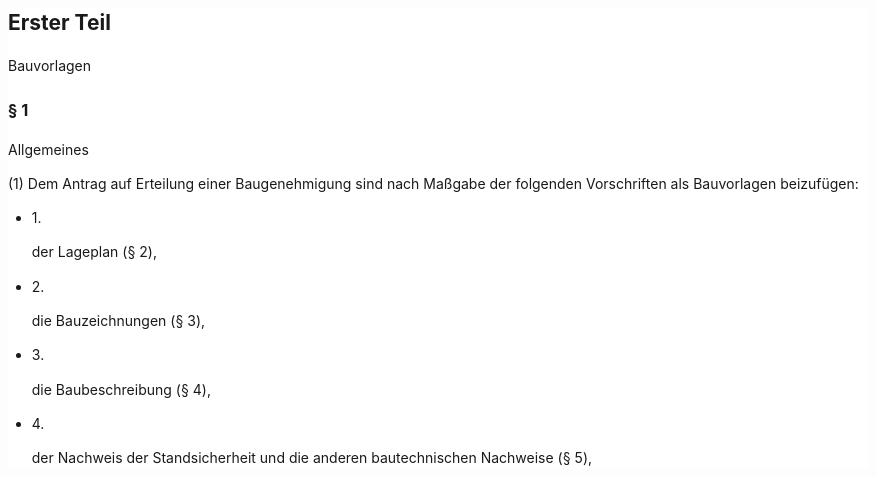 </div>

</div>

</div>

</div>

<span id="DDNR014000990BJNG000100307.html"></span>

## Erster Teil  
Bauvorlagen

<span id="DDNR014000990BJNE000900307.html"></span>

### § 1  
Allgemeines

<div>

<div class="jnhtml">

<div>

<div class="jurAbsatz">

(1) Dem Antrag auf Erteilung einer Baugenehmigung sind nach Maßgabe der
folgenden Vorschriften als Bauvorlagen beizufügen:

  - 1\.
    
    <div style="">
    
    der Lageplan (§ 2),
    
    </div>

  - 2\.
    
    <div style="">
    
    die Bauzeichnungen (§ 3),
    
    </div>

  - 3\.
    
    <div style="">
    
    die Baubeschreibung (§ 4),
    
    </div>

  - 4\.
    
    <div style="">
    
    der Nachweis der Standsicherheit und die anderen bautechnischen
    Nachweise (§ 5),
    
    </div>
